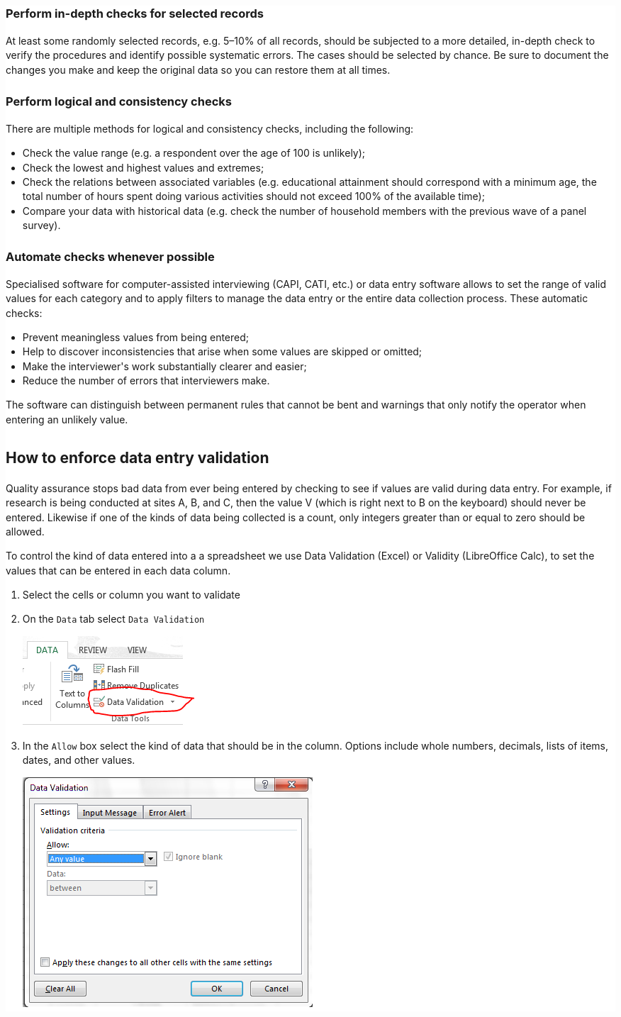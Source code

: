 ### Perform in-depth checks for selected records
At least some randomly selected records, e.g. 5–10% of all records, should be subjected to a more detailed, in-depth check to verify the procedures and identify possible systematic errors. The cases should be selected by chance. Be sure to document the changes you make and keep the original data so you can restore them at all times.

### Perform logical and consistency checks
There are multiple methods for logical and consistency checks, including the following:
-  Check the value range (e.g. a respondent over the age of 100 is unlikely);
-  Check the lowest and highest values and extremes;
-  Check the relations between associated variables (e.g. educational attainment should correspond with a minimum age, the total number of hours spent doing various activities should not exceed 100% of the available time);
-  Compare your data with historical data (e.g. check the number of household members with the previous wave of a panel survey).

### Automate checks whenever possible
Specialised software for computer-assisted interviewing (CAPI, CATI, etc.) or data entry software allows to set the range of valid values for each category and to apply filters to manage the data entry or the entire data collection process. These automatic checks:

- Prevent meaningless values from being entered;
- Help to discover inconsistencies that arise when some values are skipped or omitted;
- Make the interviewer's work substantially clearer and easier;
- Reduce the number of errors that interviewers make.

The software can distinguish between permanent rules that cannot be bent and warnings that only notify the operator when entering an unlikely value.

## How to enforce data entry validation

Quality assurance stops bad data from ever being entered by checking to see if
values are valid during data entry. For example, if research is being conducted
at sites A, B, and C, then the value V (which is right next to B on the
keyboard) should never be entered. Likewise if one of the kinds of data being
collected is a count, only integers greater than or equal to zero should be
allowed.

To control the kind of data entered into a a spreadsheet we use Data Validation
(Excel) or Validity (LibreOffice Calc), to set the values that can be entered
in each data column.

1. Select the cells or column you want to validate

2. On the `Data` tab select `Data Validation`

   ![Image of Data Validation button on Data tab][data_validation]

3. In the `Allow` box select the kind of data that should be in the
   column. Options include whole numbers, decimals, lists of items, dates, and
   other values.

   ![Image of Data Validation window][data_validation_window]


[data_validation]: ../fig/quality-control/data_validation.png
[data_validation_window]: ../fig/quality-control/data_validation_window.png
[4_data-validation-whole-num]: ../fig/quality-control/4_data-validation-whole-num.png
[4_data-validation-alert]: ../fig/quality-control/4_data-validation-alert.png
[4_data-validation-error-msg]: ../fig/quality-control/4_data-validation-error-msg.png
[4_data-validation-input-message]: ../fig/quality-control/4_data-validation-input-message.png
[4_data-validation-auto-complete]: ../fig/quality-control/4_data-validation-auto-complete.png
[eng-validation]: ../fig/quality-control/eng-validation.png
[swe-validation]: ../fig/quality-control/swe-validation.png
[4_conditional-formatting]: ../fig/quality-control/4_conditional-formatting.png